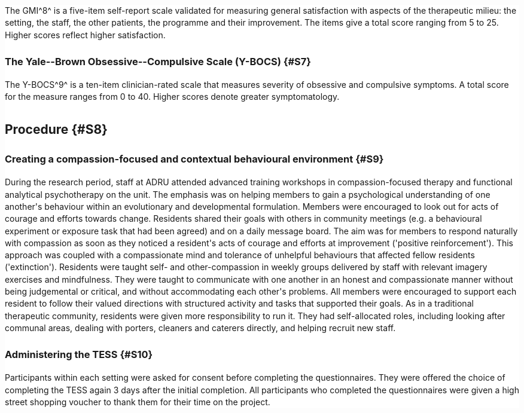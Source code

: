 The GMI^8^ is a five-item self-report scale validated for measuring
general satisfaction with aspects of the therapeutic milieu: the
setting, the staff, the other patients, the programme and their
improvement. The items give a total score ranging from 5 to 25. Higher
scores reflect higher satisfaction.

### The Yale--Brown Obsessive--Compulsive Scale (Y-BOCS) {#S7}

The Y-BOCS^9^ is a ten-item clinician-rated scale that measures severity
of obsessive and compulsive symptoms. A total score for the measure
ranges from 0 to 40. Higher scores denote greater symptomatology.

## Procedure {#S8}

### Creating a compassion-focused and contextual behavioural environment {#S9}

During the research period, staff at ADRU attended advanced training
workshops in compassion-focused therapy and functional analytical
psychotherapy on the unit. The emphasis was on helping members to gain a
psychological understanding of one another\'s behaviour within an
evolutionary and developmental formulation. Members were encouraged to
look out for acts of courage and efforts towards change. Residents
shared their goals with others in community meetings (e.g. a behavioural
experiment or exposure task that had been agreed) and on a daily message
board. The aim was for members to respond naturally with compassion as
soon as they noticed a resident\'s acts of courage and efforts at
improvement ('positive reinforcement'). This approach was coupled with a
compassionate mind and tolerance of unhelpful behaviours that affected
fellow residents ('extinction'). Residents were taught self- and
other-compassion in weekly groups delivered by staff with relevant
imagery exercises and mindfulness. They were taught to communicate with
one another in an honest and compassionate manner without being
judgemental or critical, and without accommodating each other\'s
problems. All members were encouraged to support each resident to follow
their valued directions with structured activity and tasks that
supported their goals. As in a traditional therapeutic community,
residents were given more responsibility to run it. They had
self-allocated roles, including looking after communal areas, dealing
with porters, cleaners and caterers directly, and helping recruit new
staff.

### Administering the TESS {#S10}

Participants within each setting were asked for consent before
completing the questionnaires. They were offered the choice of
completing the TESS again 3 days after the initial completion. All
participants who completed the questionnaires were given a high street
shopping voucher to thank them for their time on the project.
